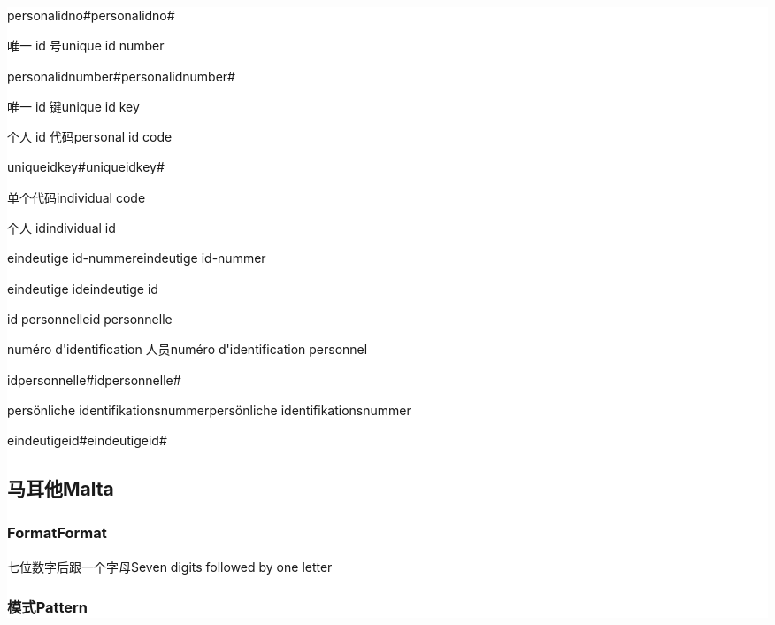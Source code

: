 <span data-ttu-id="d2c88-391">personalidno#</span><span class="sxs-lookup"><span data-stu-id="d2c88-391">personalidno#</span></span>
  
<span data-ttu-id="d2c88-392">唯一 id 号</span><span class="sxs-lookup"><span data-stu-id="d2c88-392">unique id number</span></span>
  
<span data-ttu-id="d2c88-393">personalidnumber#</span><span class="sxs-lookup"><span data-stu-id="d2c88-393">personalidnumber#</span></span>
  
<span data-ttu-id="d2c88-394">唯一 id 键</span><span class="sxs-lookup"><span data-stu-id="d2c88-394">unique id key</span></span>
  
<span data-ttu-id="d2c88-395">个人 id 代码</span><span class="sxs-lookup"><span data-stu-id="d2c88-395">personal id code</span></span>
  
<span data-ttu-id="d2c88-396">uniqueidkey#</span><span class="sxs-lookup"><span data-stu-id="d2c88-396">uniqueidkey#</span></span>
  
<span data-ttu-id="d2c88-397">单个代码</span><span class="sxs-lookup"><span data-stu-id="d2c88-397">individual code</span></span>
  
<span data-ttu-id="d2c88-398">个人 id</span><span class="sxs-lookup"><span data-stu-id="d2c88-398">individual id</span></span>
  
<span data-ttu-id="d2c88-399">eindeutige id-nummer</span><span class="sxs-lookup"><span data-stu-id="d2c88-399">eindeutige id-nummer</span></span>
  
<span data-ttu-id="d2c88-400">eindeutige id</span><span class="sxs-lookup"><span data-stu-id="d2c88-400">eindeutige id</span></span>
  
<span data-ttu-id="d2c88-401">id personnelle</span><span class="sxs-lookup"><span data-stu-id="d2c88-401">id personnelle</span></span>
  
<span data-ttu-id="d2c88-402">numéro d'identification 人员</span><span class="sxs-lookup"><span data-stu-id="d2c88-402">numéro d'identification personnel</span></span>
  
<span data-ttu-id="d2c88-403">idpersonnelle#</span><span class="sxs-lookup"><span data-stu-id="d2c88-403">idpersonnelle#</span></span>
  
<span data-ttu-id="d2c88-404">persönliche identifikationsnummer</span><span class="sxs-lookup"><span data-stu-id="d2c88-404">persönliche identifikationsnummer</span></span>
  
<span data-ttu-id="d2c88-405">eindeutigeid#</span><span class="sxs-lookup"><span data-stu-id="d2c88-405">eindeutigeid#</span></span>
  
## <a name="malta"></a><span data-ttu-id="d2c88-406">马耳他</span><span class="sxs-lookup"><span data-stu-id="d2c88-406">Malta</span></span>

### <a name="format"></a><span data-ttu-id="d2c88-407">Format</span><span class="sxs-lookup"><span data-stu-id="d2c88-407">Format</span></span>

<span data-ttu-id="d2c88-408">七位数字后跟一个字母</span><span class="sxs-lookup"><span data-stu-id="d2c88-408">Seven digits followed by one letter</span></span>
  
### <a name="pattern"></a><span data-ttu-id="d2c88-409">模式</span><span class="sxs-lookup"><span data-stu-id="d2c88-409">Pattern</span></span>
